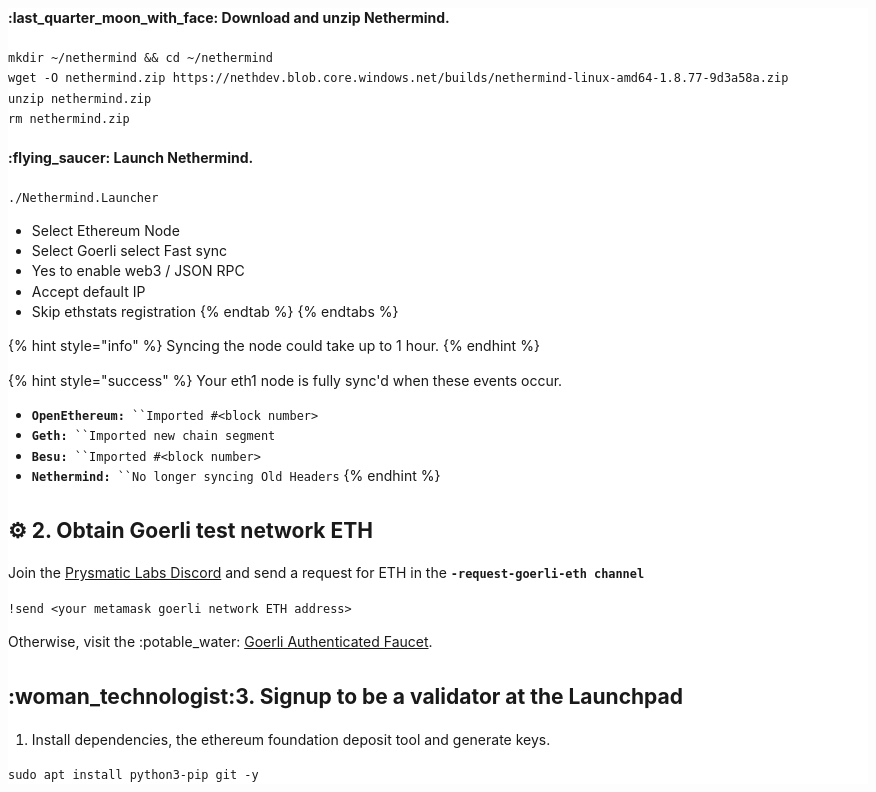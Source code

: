 #### :last\_quarter\_moon\_with\_face: Download and unzip Nethermind.

```
mkdir ~/nethermind && cd ~/nethermind
wget -O nethermind.zip https://nethdev.blob.core.windows.net/builds/nethermind-linux-amd64-1.8.77-9d3a58a.zip
unzip nethermind.zip
rm nethermind.zip
```

#### :flying\_saucer: Launch Nethermind.

```
./Nethermind.Launcher
```

* Select Ethereum Node
* Select Goerli select Fast sync&#x20;
* Yes to enable web3 / JSON RPC
* Accept default IP
* Skip ethstats registration
{% endtab %}
{% endtabs %}

{% hint style="info" %}
Syncing the node could take up to 1 hour.
{% endhint %}

{% hint style="success" %}
Your eth1 node is fully sync'd when these events occur.

* **`OpenEthereum:`**` ``Imported #<block number>`
* **`Geth:`**` ``Imported new chain segment`
* **`Besu:`**` ``Imported #<block number>`
* **`Nethermind:`**` ``No longer syncing Old Headers`
{% endhint %}

## :gear: 2. Obtain Goerli test network ETH

Join the [Prysmatic Labs Discord](https://discord.com/invite/YMVYzv6) and send a request for ETH in the **`-request-goerli-eth channel`**

```
!send <your metamask goerli network ETH address>
```

Otherwise, visit the :potable\_water: [Goerli Authenticated Faucet](https://faucet.goerli.mudit.blog).

## :woman\_technologist:3. Signup to be a validator at the Launchpad

1. Install dependencies, the ethereum foundation deposit tool and generate keys.

```
sudo apt install python3-pip git -y
```
